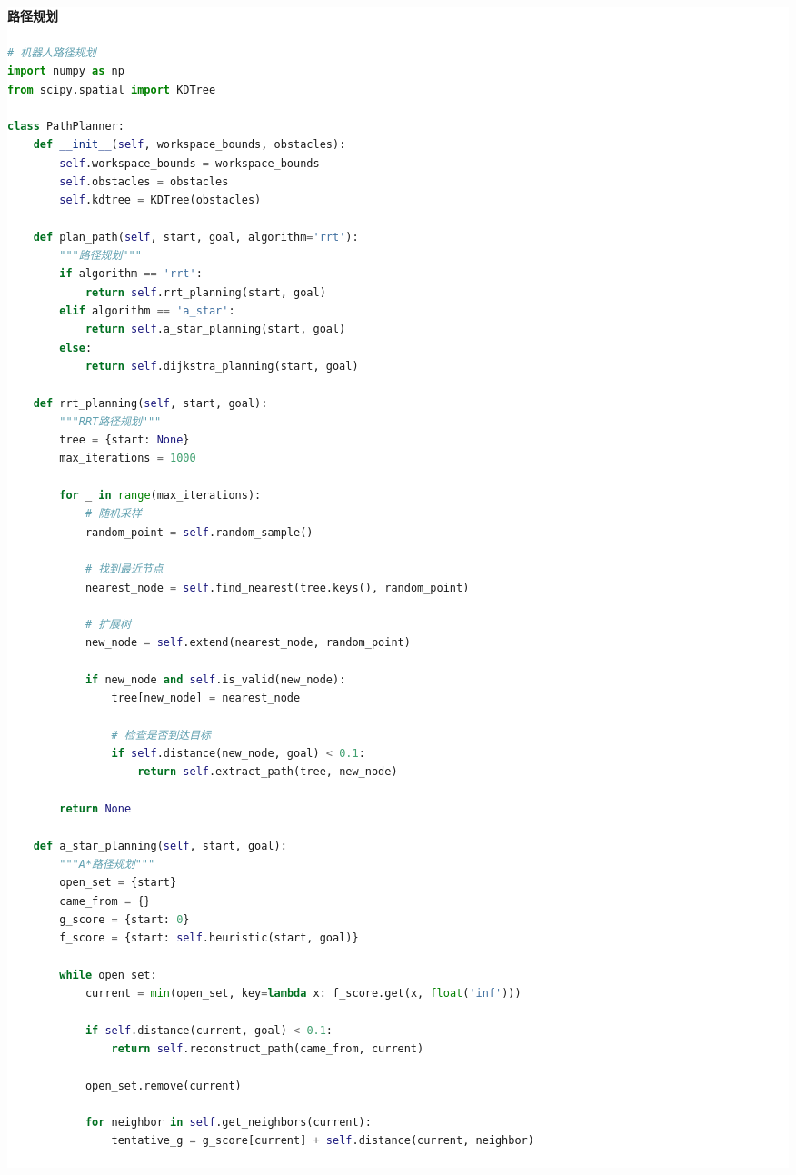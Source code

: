 #### 路径规划

```python
# 机器人路径规划
import numpy as np
from scipy.spatial import KDTree

class PathPlanner:
    def __init__(self, workspace_bounds, obstacles):
        self.workspace_bounds = workspace_bounds
        self.obstacles = obstacles
        self.kdtree = KDTree(obstacles)
    
    def plan_path(self, start, goal, algorithm='rrt'):
        """路径规划"""
        if algorithm == 'rrt':
            return self.rrt_planning(start, goal)
        elif algorithm == 'a_star':
            return self.a_star_planning(start, goal)
        else:
            return self.dijkstra_planning(start, goal)
    
    def rrt_planning(self, start, goal):
        """RRT路径规划"""
        tree = {start: None}
        max_iterations = 1000
        
        for _ in range(max_iterations):
            # 随机采样
            random_point = self.random_sample()
            
            # 找到最近节点
            nearest_node = self.find_nearest(tree.keys(), random_point)
            
            # 扩展树
            new_node = self.extend(nearest_node, random_point)
            
            if new_node and self.is_valid(new_node):
                tree[new_node] = nearest_node
                
                # 检查是否到达目标
                if self.distance(new_node, goal) < 0.1:
                    return self.extract_path(tree, new_node)
        
        return None
    
    def a_star_planning(self, start, goal):
        """A*路径规划"""
        open_set = {start}
        came_from = {}
        g_score = {start: 0}
        f_score = {start: self.heuristic(start, goal)}
        
        while open_set:
            current = min(open_set, key=lambda x: f_score.get(x, float('inf')))
            
            if self.distance(current, goal) < 0.1:
                return self.reconstruct_path(came_from, current)
            
            open_set.remove(current)
            
            for neighbor in self.get_neighbors(current):
                tentative_g = g_score[current] + self.distance(current, neighbor)
                
```